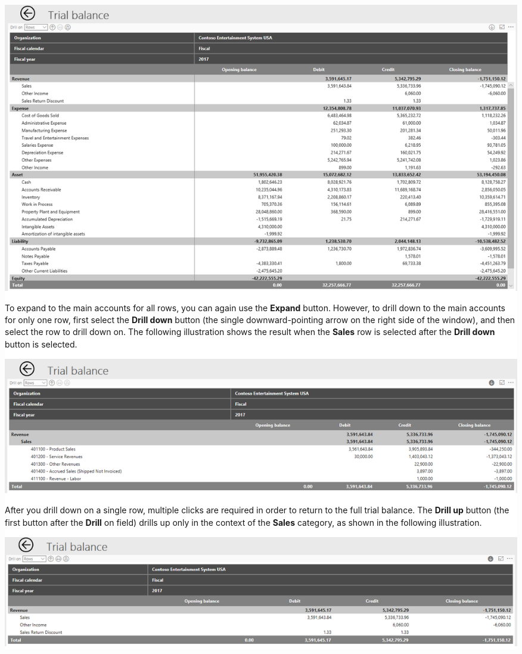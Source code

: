 ![Trial Balance](./media/trial-balance2.png)
 
  
To expand to the main accounts for all rows, you can again use the **Expand** button. However, to drill down to the main accounts for only one row, first select the **Drill down** button (the single downward-pointing arrow on the right side of the window), and then select the row to drill down on. The following illustration shows the result when the **Sales** row is selected after the **Drill down** button is selected.

![Trial Balance](./media/trial-balance3.png)

After you drill down on a single row, multiple clicks are required in order to return to the full trial balance. The **Drill up** button (the first button after the **Drill** on field) drills up only in the context of the **Sales** category, as shown in the following illustration.
 
![Trial Balance](./media/trial-balance4.png)
 